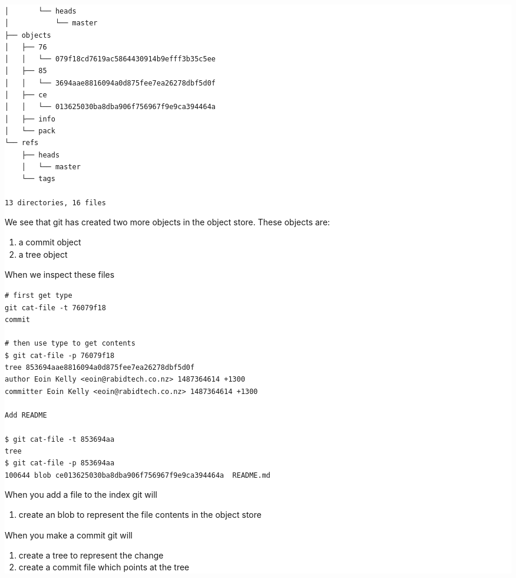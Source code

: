 ```bash
│       └── heads
│           └── master
├── objects
│   ├── 76
│   │   └── 079f18cd7619ac5864430914b9efff3b35c5ee
│   ├── 85
│   │   └── 3694aae8816094a0d875fee7ea26278dbf5d0f
│   ├── ce
│   │   └── 013625030ba8dba906f756967f9e9ca394464a
│   ├── info
│   └── pack
└── refs
    ├── heads
    │   └── master
    └── tags

13 directories, 16 files
```

We see that git has created two more objects in the object store. These objects
are:

1. a commit object
1. a tree object

When we inspect these files

```
# first get type
git cat-file -t 76079f18
commit

# then use type to get contents
$ git cat-file -p 76079f18
tree 853694aae8816094a0d875fee7ea26278dbf5d0f
author Eoin Kelly <eoin@rabidtech.co.nz> 1487364614 +1300
committer Eoin Kelly <eoin@rabidtech.co.nz> 1487364614 +1300

Add README

$ git cat-file -t 853694aa
tree
$ git cat-file -p 853694aa
100644 blob ce013625030ba8dba906f756967f9e9ca394464a  README.md
```

When you add a file to the index git will

1. create an blob to represent the file contents in the object store

When you make a commit git will

1. create a tree to represent the change
1. create a commit file which points at the tree

